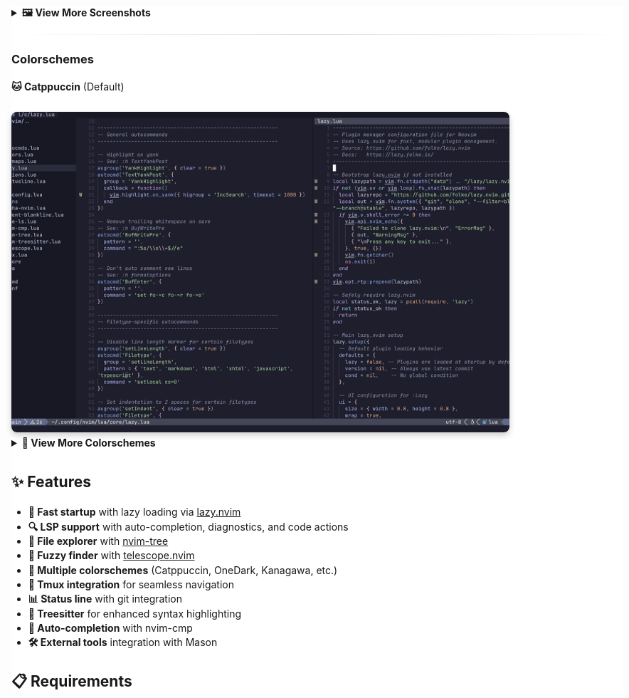 <details><summary><strong>🖼️ View More Screenshots</strong></summary></details>

<div style="text-align: center; background: linear-gradient(90deg, transparent, #ddd, transparent); height: 1px; margin: 20px 0;"></div>

### Colorschemes

**🐱 Catppuccin** (Default)

<img src="img/catppuccin.png" alt="Catppuccin Theme Preview" style="width: 700px; height: 450px; object-fit: cover; border-radius: 8px; box-shadow: 0 4px 8px rgba(0,0,0,0.2); margin-top: 10px;">

<details><summary><strong>🎨 View More Colorschemes</strong></summary></details>

</div>

## ✨ Features

- **🚀 Fast startup** with lazy loading via [lazy.nvim](https://github.com/folke/lazy.nvim)
- **🔍 LSP support** with auto-completion, diagnostics, and code actions
- **📁 File explorer** with [nvim-tree](https://github.com/kyazdani42/nvim-tree.lua)
- **🔭 Fuzzy finder** with [telescope.nvim](https://github.com/nvim-telescope/telescope.nvim)
- **🎨 Multiple colorschemes** (Catppuccin, OneDark, Kanagawa, etc.)
- **🔄 Tmux integration** for seamless navigation
- **📊 Status line** with git integration
- **🌳 Treesitter** for enhanced syntax highlighting
- **🎯 Auto-completion** with nvim-cmp
- **🛠️ External tools** integration with Mason

## 📋 Requirements
